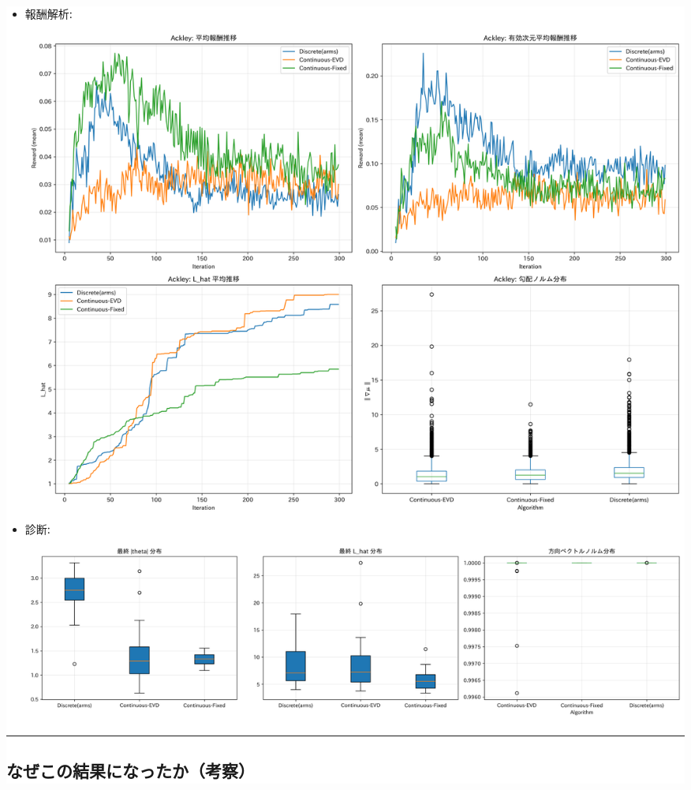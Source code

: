 - 報酬解析: ![Ackley: 報酬解析](./output_results_arm_selection_comparison/Ackley_reward_analysis.png)
- 診断: ![Ackley: 診断](./output_results_arm_selection_comparison/Ackley_diagnostics.png)

---

## なぜこの結果になったか（考察）
